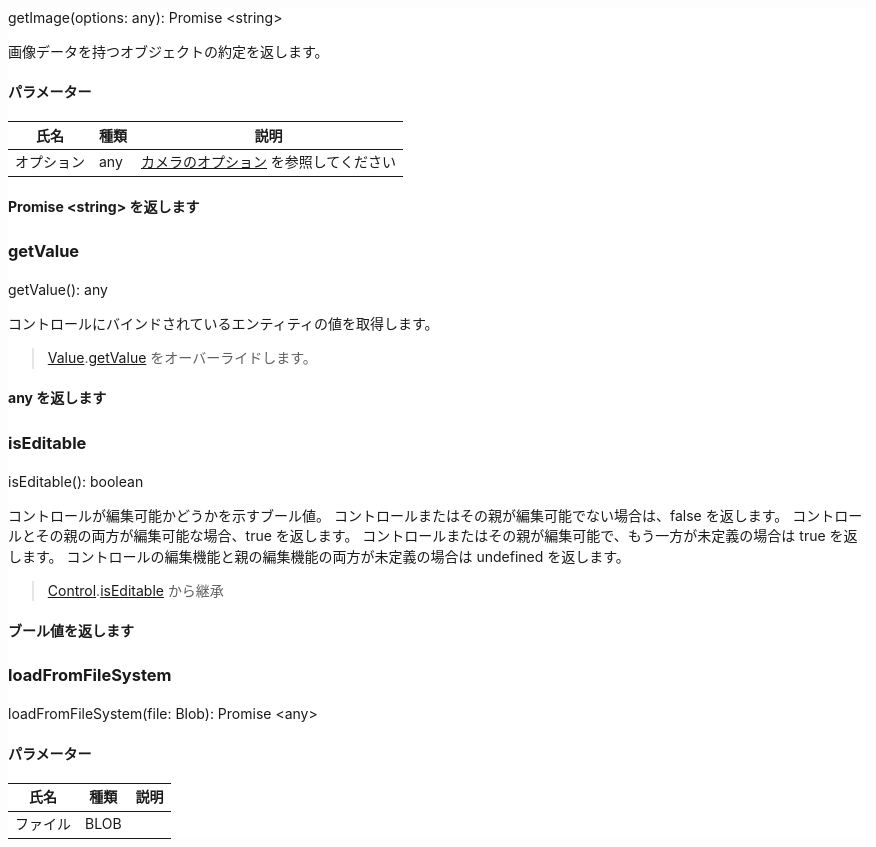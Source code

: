getImage(options: any): Promise &lt;string&gt;

画像データを持つオブジェクトの約定を返します。


#### <a name="parameters"></a>パラメーター

| 氏名 | 種類 | 説明 |
| ---- | ---- | ----------- |
| オプション|any|[カメラのオプション](https://github.com/apache/cordova-plugin-camera#module_camera.CameraOptions) を参照してください|

#### <a name="returns-promise-ltstringgt"></a>Promise &lt;string&gt; を返します



### <a name="getvalue"></a>getValue


getValue(): any

コントロールにバインドされているエンティティの値を取得します。

> [Value](view-model-control-value-ivalue-ivalue.md).[getValue](view-model-control-value-ivalue-ivalue.md#getvalue) をオーバーライドします。

#### <a name="returns-any"></a>any を返します



### <a name="iseditable"></a>isEditable


isEditable(): boolean

コントロールが編集可能かどうかを示すブール値。
コントロールまたはその親が編集可能でない場合は、false を返します。
コントロールとその親の両方が編集可能な場合、true を返します。
コントロールまたはその親が編集可能で、もう一方が未定義の場合は true を返します。
コントロールの編集機能と親の編集機能の両方が未定義の場合は undefined を返します。

> [Control](view-model-control-basecontrol-icontrol-icontrol.md).[isEditable](view-model-control-basecontrol-icontrol-icontrol.md#iseditable) から継承

#### <a name="returns-boolean"></a>ブール値を返します



### <a name="loadfromfilesystem"></a>loadFromFileSystem


loadFromFileSystem(file: Blob): Promise &lt;any&gt;




#### <a name="parameters"></a>パラメーター

| 氏名 | 種類 | 説明 |
| ---- | ---- | ----------- |
| ファイル|BLOB||
